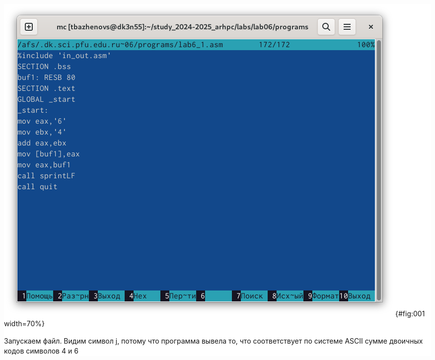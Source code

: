![редактируем](images/2редактируем.png){#fig:001 width=70%}

Запускаем файл. Видим символ j, потому что программа вывела то, что соответствует по системе ASCII сумме двоичных кодов символов 4 и 6